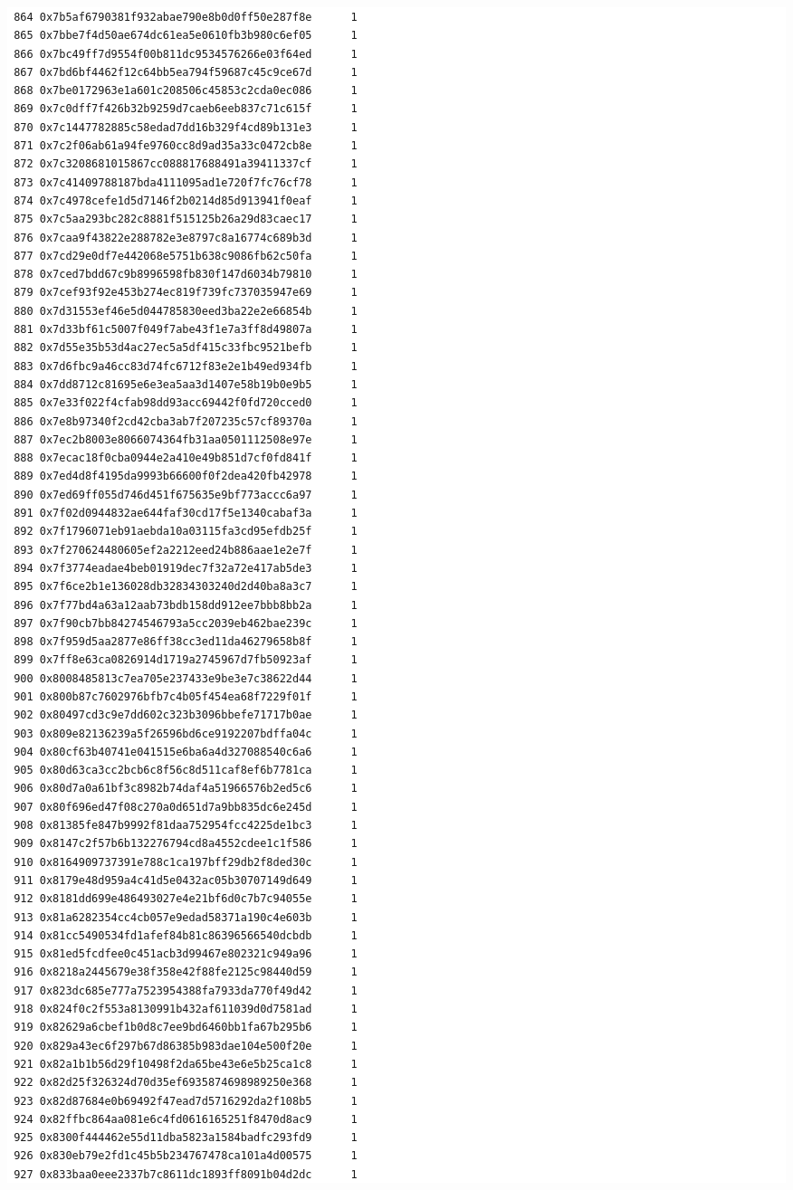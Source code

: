      864 0x7b5af6790381f932abae790e8b0d0ff50e287f8e      1
     865 0x7bbe7f4d50ae674dc61ea5e0610fb3b980c6ef05      1
     866 0x7bc49ff7d9554f00b811dc9534576266e03f64ed      1
     867 0x7bd6bf4462f12c64bb5ea794f59687c45c9ce67d      1
     868 0x7be0172963e1a601c208506c45853c2cda0ec086      1
     869 0x7c0dff7f426b32b9259d7caeb6eeb837c71c615f      1
     870 0x7c1447782885c58edad7dd16b329f4cd89b131e3      1
     871 0x7c2f06ab61a94fe9760cc8d9ad35a33c0472cb8e      1
     872 0x7c3208681015867cc088817688491a39411337cf      1
     873 0x7c41409788187bda4111095ad1e720f7fc76cf78      1
     874 0x7c4978cefe1d5d7146f2b0214d85d913941f0eaf      1
     875 0x7c5aa293bc282c8881f515125b26a29d83caec17      1
     876 0x7caa9f43822e288782e3e8797c8a16774c689b3d      1
     877 0x7cd29e0df7e442068e5751b638c9086fb62c50fa      1
     878 0x7ced7bdd67c9b8996598fb830f147d6034b79810      1
     879 0x7cef93f92e453b274ec819f739fc737035947e69      1
     880 0x7d31553ef46e5d044785830eed3ba22e2e66854b      1
     881 0x7d33bf61c5007f049f7abe43f1e7a3ff8d49807a      1
     882 0x7d55e35b53d4ac27ec5a5df415c33fbc9521befb      1
     883 0x7d6fbc9a46cc83d74fc6712f83e2e1b49ed934fb      1
     884 0x7dd8712c81695e6e3ea5aa3d1407e58b19b0e9b5      1
     885 0x7e33f022f4cfab98dd93acc69442f0fd720cced0      1
     886 0x7e8b97340f2cd42cba3ab7f207235c57cf89370a      1
     887 0x7ec2b8003e8066074364fb31aa0501112508e97e      1
     888 0x7ecac18f0cba0944e2a410e49b851d7cf0fd841f      1
     889 0x7ed4d8f4195da9993b66600f0f2dea420fb42978      1
     890 0x7ed69ff055d746d451f675635e9bf773accc6a97      1
     891 0x7f02d0944832ae644faf30cd17f5e1340cabaf3a      1
     892 0x7f1796071eb91aebda10a03115fa3cd95efdb25f      1
     893 0x7f270624480605ef2a2212eed24b886aae1e2e7f      1
     894 0x7f3774eadae4beb01919dec7f32a72e417ab5de3      1
     895 0x7f6ce2b1e136028db32834303240d2d40ba8a3c7      1
     896 0x7f77bd4a63a12aab73bdb158dd912ee7bbb8bb2a      1
     897 0x7f90cb7bb84274546793a5cc2039eb462bae239c      1
     898 0x7f959d5aa2877e86ff38cc3ed11da46279658b8f      1
     899 0x7ff8e63ca0826914d1719a2745967d7fb50923af      1
     900 0x8008485813c7ea705e237433e9be3e7c38622d44      1
     901 0x800b87c7602976bfb7c4b05f454ea68f7229f01f      1
     902 0x80497cd3c9e7dd602c323b3096bbefe71717b0ae      1
     903 0x809e82136239a5f26596bd6ce9192207bdffa04c      1
     904 0x80cf63b40741e041515e6ba6a4d327088540c6a6      1
     905 0x80d63ca3cc2bcb6c8f56c8d511caf8ef6b7781ca      1
     906 0x80d7a0a61bf3c8982b74daf4a51966576b2ed5c6      1
     907 0x80f696ed47f08c270a0d651d7a9bb835dc6e245d      1
     908 0x81385fe847b9992f81daa752954fcc4225de1bc3      1
     909 0x8147c2f57b6b132276794cd8a4552cdee1c1f586      1
     910 0x8164909737391e788c1ca197bff29db2f8ded30c      1
     911 0x8179e48d959a4c41d5e0432ac05b30707149d649      1
     912 0x8181dd699e486493027e4e21bf6d0c7b7c94055e      1
     913 0x81a6282354cc4cb057e9edad58371a190c4e603b      1
     914 0x81cc5490534fd1afef84b81c86396566540dcbdb      1
     915 0x81ed5fcdfee0c451acb3d99467e802321c949a96      1
     916 0x8218a2445679e38f358e42f88fe2125c98440d59      1
     917 0x823dc685e777a7523954388fa7933da770f49d42      1
     918 0x824f0c2f553a8130991b432af611039d0d7581ad      1
     919 0x82629a6cbef1b0d8c7ee9bd6460bb1fa67b295b6      1
     920 0x829a43ec6f297b67d86385b983dae104e500f20e      1
     921 0x82a1b1b56d29f10498f2da65be43e6e5b25ca1c8      1
     922 0x82d25f326324d70d35ef6935874698989250e368      1
     923 0x82d87684e0b69492f47ead7d5716292da2f108b5      1
     924 0x82ffbc864aa081e6c4fd0616165251f8470d8ac9      1
     925 0x8300f444462e55d11dba5823a1584badfc293fd9      1
     926 0x830eb79e2fd1c45b5b234767478ca101a4d00575      1
     927 0x833baa0eee2337b7c8611dc1893ff8091b04d2dc      1